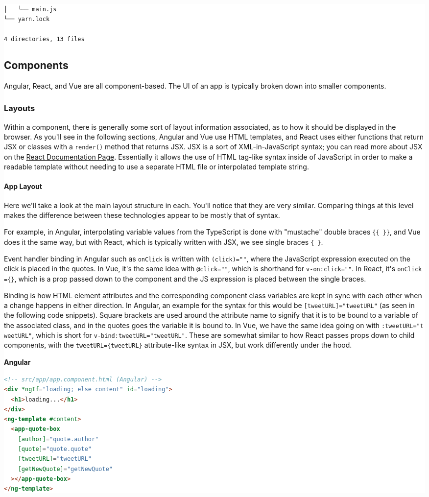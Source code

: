 ```text
│   └── main.js
└── yarn.lock

4 directories, 13 files
```

## Components

Angular, React, and Vue are all component-based. The UI of an app is typically broken down into smaller components.

### Layouts

Within a component, there is generally some sort of layout information associated, as to how it should be displayed in the browser. As you'll see in the following sections, Angular and Vue use HTML templates, and React uses either functions that return JSX or classes with a `render()` method that returns JSX. JSX is a sort of XML-in-JavaScript syntax; you can read more about JSX on the [React Documentation Page](https://reactjs.org/docs/introducing-jsx.html). Essentially it allows the use of HTML tag-like syntax inside of JavaScript in order to make a readable template without needing to use a separate HTML file or interpolated template string.

#### App Layout

Here we'll take a look at the main layout structure in each. You'll notice that they are very similar. Comparing things at this level makes the difference between these technologies appear to be mostly that of syntax.

For example, in Angular, interpolating variable values from the TypeScript is done with "mustache" double braces `{{ }}`, and Vue does it the same way, but with React, which is typically written with JSX, we see single braces `{ }`.

Event handler binding in Angular such as `onClick` is written with `(click)=""`, where the JavaScript expression executed on the click is placed in the quotes. In Vue, it's the same idea with `@click=""`, which is shorthand for `v-on:click=""`. In React, it's `onClick={}`, which is a prop passed down to the component and the JS expression is placed between the single braces.

Binding is how HTML element attributes and the corresponding component class variables are kept in sync with each other when a change happens in either direction. In Angular, an example for the syntax for this would be `[tweetURL]="tweetURL"` (as seen in the following code snippets). Square brackets are used around the attribute name to signify that it is to be bound to a variable of the associated class, and in the quotes goes the variable it is bound to. In Vue, we have the same idea going on with `:tweetURL="tweetURL"`, which is short for `v-bind:tweetURL="tweetURL"`. These are somewhat similar to how React passes props down to child components, with the `tweetURL={tweetURL}` attribute-like syntax in JSX, but work differently under the hood.

**Angular**

```html
<!-- src/app/app.component.html (Angular) -->
<div *ngIf="loading; else content" id="loading">
  <h1>loading...</h1>
</div>
<ng-template #content>
  <app-quote-box
    [author]="quote.author"
    [quote]="quote.quote"
    [tweetURL]="tweetURL"
    [getNewQuote]="getNewQuote"
  ></app-quote-box>
</ng-template>
```

